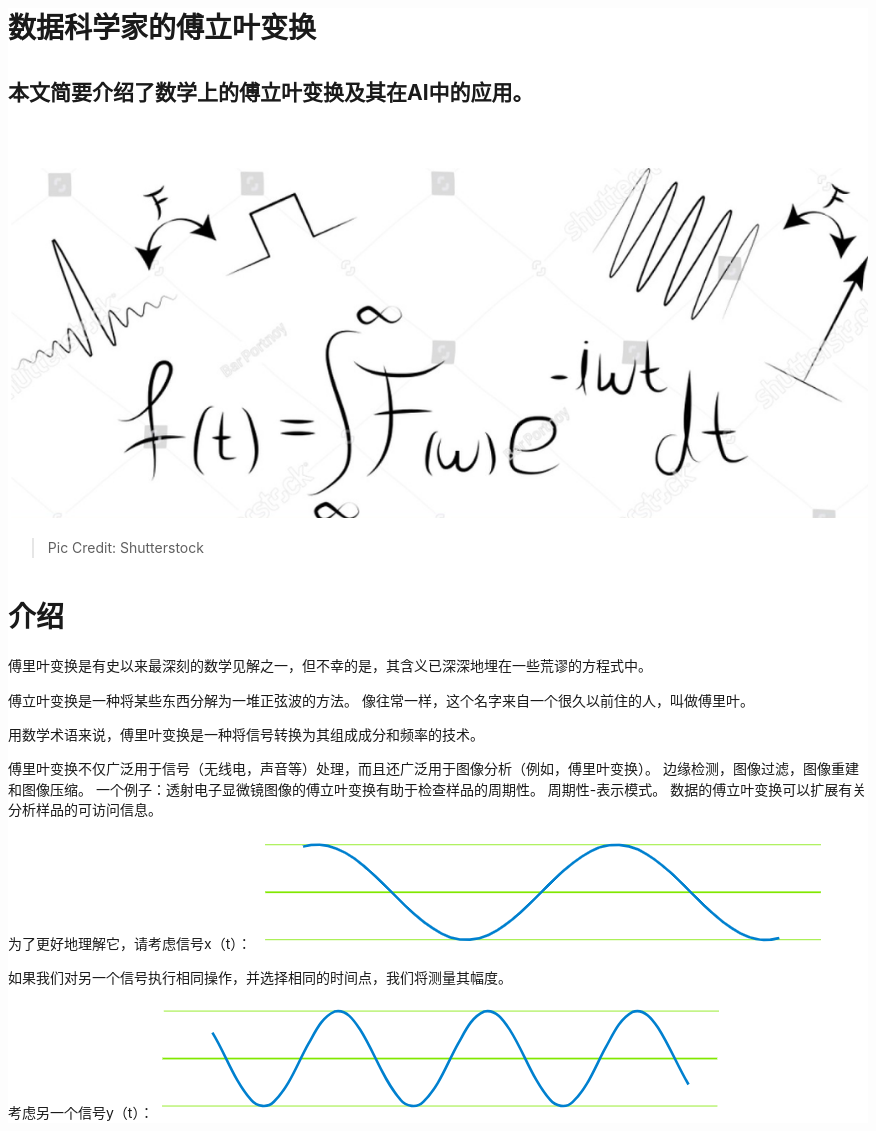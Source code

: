 # 数据科学家的傅立叶变换
## 本文简要介绍了数学上的傅立叶变换及其在AI中的应用。
![Pic Credit: Shutterstock](1!T4SFTnoto7DnShDzdvyRbw.png)
> Pic Credit: Shutterstock

# 介绍

傅里叶变换是有史以来最深刻的数学见解之一，但不幸的是，其含义已深深地埋在一些荒谬的方程式中。

傅立叶变换是一种将某些东西分解为一堆正弦波的方法。 像往常一样，这个名字来自一个很久以前住的人，叫做傅里叶。

用数学术语来说，傅里叶变换是一种将信号转换为其组成成分和频率的技术。

傅里叶变换不仅广泛用于信号（无线电，声音等）处理，而且还广泛用于图像分析（例如，傅里叶变换）。 边缘检测，图像过滤，图像重建和图像压缩。 一个例子：透射电子显微镜图像的傅立叶变换有助于检查样品的周期性。 周期性-表示模式。 数据的傅立叶变换可以扩展有关分析样品的可访问信息。

为了更好地理解它，请考虑信号x（t）：
![](1!IoaHbmZrXK9mEEPtcqUieg.png)

如果我们对另一个信号执行相同操作，并选择相同的时间点，我们将测量其幅度。

考虑另一个信号y（t）：
![](1!rrKgEBW0oorNJ9FDrgVIOg.png)
